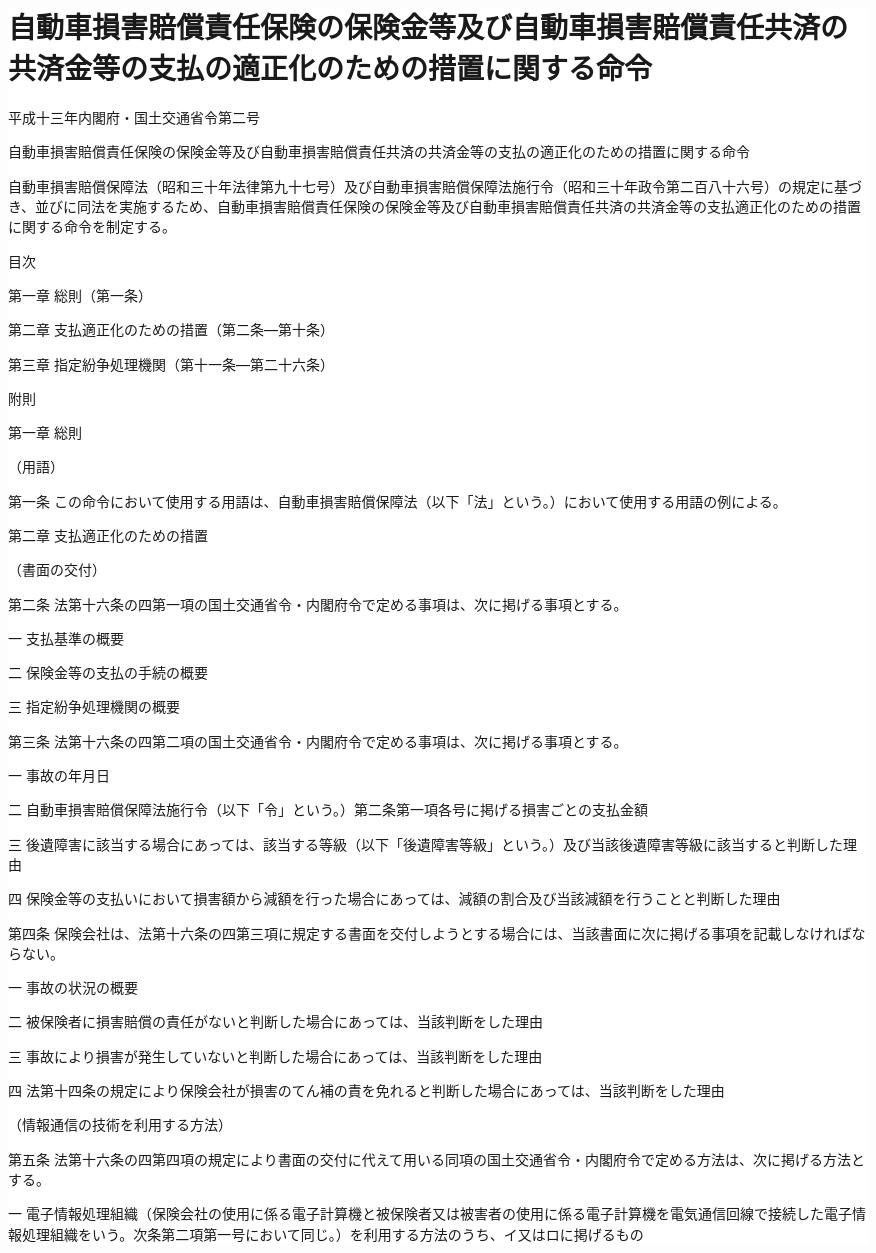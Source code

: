 # 自動車損害賠償責任保険の保険金等及び自動車損害賠償責任共済の共済金等の支払の適正化のための措置に関する命令

平成十三年内閣府・国土交通省令第二号

自動車損害賠償責任保険の保険金等及び自動車損害賠償責任共済の共済金等の支払の適正化のための措置に関する命令

自動車損害賠償保障法（昭和三十年法律第九十七号）及び自動車損害賠償保障法施行令（昭和三十年政令第二百八十六号）の規定に基づき、並びに同法を実施するため、自動車損害賠償責任保険の保険金等及び自動車損害賠償責任共済の共済金等の支払適正化のための措置に関する命令を制定する。

目次

第一章 総則（第一条）

第二章 支払適正化のための措置（第二条―第十条）

第三章 指定紛争処理機関（第十一条―第二十六条）

附則

第一章 総則

（用語）

第一条 この命令において使用する用語は、自動車損害賠償保障法（以下「法」という。）において使用する用語の例による。

第二章 支払適正化のための措置

（書面の交付）

第二条 法第十六条の四第一項の国土交通省令・内閣府令で定める事項は、次に掲げる事項とする。

一 支払基準の概要

二 保険金等の支払の手続の概要

三 指定紛争処理機関の概要

第三条 法第十六条の四第二項の国土交通省令・内閣府令で定める事項は、次に掲げる事項とする。

一 事故の年月日

二 自動車損害賠償保障法施行令（以下「令」という。）第二条第一項各号に掲げる損害ごとの支払金額

三 後遺障害に該当する場合にあっては、該当する等級（以下「後遺障害等級」という。）及び当該後遺障害等級に該当すると判断した理由

四 保険金等の支払いにおいて損害額から減額を行った場合にあっては、減額の割合及び当該減額を行うことと判断した理由

第四条 保険会社は、法第十六条の四第三項に規定する書面を交付しようとする場合には、当該書面に次に掲げる事項を記載しなければならない。

一 事故の状況の概要

二 被保険者に損害賠償の責任がないと判断した場合にあっては、当該判断をした理由

三 事故により損害が発生していないと判断した場合にあっては、当該判断をした理由

四 法第十四条の規定により保険会社が損害のてん補の責を免れると判断した場合にあっては、当該判断をした理由

（情報通信の技術を利用する方法）

第五条 法第十六条の四第四項の規定により書面の交付に代えて用いる同項の国土交通省令・内閣府令で定める方法は、次に掲げる方法とする。

一 電子情報処理組織（保険会社の使用に係る電子計算機と被保険者又は被害者の使用に係る電子計算機を電気通信回線で接続した電子情報処理組織をいう。次条第二項第一号において同じ。）を利用する方法のうち、イ又はロに掲げるもの
